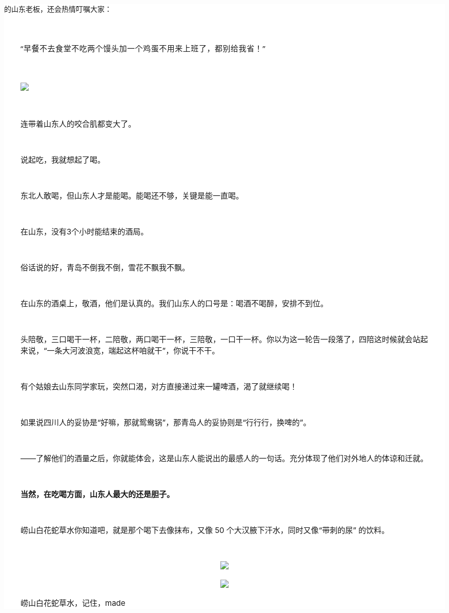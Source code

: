 的山东老板，还会热情叮嘱大家：</span><br></p><p style="margin-right: 32px;margin-left: 32px;white-space: normal;max-width: 100%;min-height: 1em;font-family: -apple-system-font, system-ui, &quot;Helvetica Neue&quot;, &quot;PingFang SC&quot;, &quot;Hiragino Sans GB&quot;, &quot;Microsoft YaHei UI&quot;, &quot;Microsoft YaHei&quot;, Arial, sans-serif;letter-spacing: 0.544px;background-color: rgb(255, 255, 255);line-height: 25.6px;box-sizing: border-box !important;overflow-wrap: break-word !important;"><br></p><p style="white-space: normal;max-width: 100%;min-height: 1em;font-family: -apple-system-font, system-ui, &quot;Helvetica Neue&quot;, &quot;PingFang SC&quot;, &quot;Hiragino Sans GB&quot;, &quot;Microsoft YaHei UI&quot;, &quot;Microsoft YaHei&quot;, Arial, sans-serif;letter-spacing: 0.544px;background-color: rgb(255, 255, 255);line-height: 25.6px;margin-left: 32px;margin-right: 32px;box-sizing: border-box !important;overflow-wrap: break-word !important;"><span style="letter-spacing: 0.544px;font-size: 15px;">“早餐不去食堂不吃两个馒头加一个鸡蛋不用来上班了，都别给我省！”&nbsp;</span></p><p style="margin-right: 32px;margin-left: 32px;white-space: normal;max-width: 100%;min-height: 1em;font-family: -apple-system-font, system-ui, &quot;Helvetica Neue&quot;, &quot;PingFang SC&quot;, &quot;Hiragino Sans GB&quot;, &quot;Microsoft YaHei UI&quot;, &quot;Microsoft YaHei&quot;, Arial, sans-serif;letter-spacing: 0.544px;background-color: rgb(255, 255, 255);line-height: 25.6px;box-sizing: border-box !important;overflow-wrap: break-word !important;"><br></p><p style="white-space: normal;margin-left: 32px;margin-right: 32px;"><img class="rich_pages" data-copyright="0" data-ratio="1" data-s="300,640" data-src="https://mmbiz.qpic.cn/mmbiz_jpg/5ROs96OaibIkFbSM1lSCmtrNqflsxyhOmuRufBKbJaY2zATefDmGFLpdfWqeVZSZ4I3pDVKCfFE2Rkiaa0ianiaSBA/640?wx_fmt=jpeg" data-type="jpeg" data-w="1280" src="./images/image_17.jpg"></p><p><br></p><p style="margin-left: 32px;margin-right: 32px;"><span style="font-size: 15px;">连带着山东人的咬合肌都变大了。</span><br></p><p><br></p><p style="margin-left: 32px;margin-right: 32px;"><span style="font-size: 15px;">说起吃，我就想起了喝。</span></p><p class="p2"><br></p><p style="margin-left: 32px;margin-right: 32px;"><span style="font-size: 15px;">东北人敢喝，但山东人才是能喝。能喝还不够，关键是能一直喝。</span></p><p class="p2"><br></p><p style="margin-left: 32px;margin-right: 32px;"><span style="font-size: 15px;">在山东，没有3个小时能结束的酒局。</span></p><p class="p2"><br></p><p style="margin-left: 32px;margin-right: 32px;"><span style="font-size: 15px;">俗话说的好，青岛不倒我不倒，雪花不飘我不飘。</span></p><p class="p2"><br></p><p style="margin-left: 32px;margin-right: 32px;"><span style="font-size: 15px;">在山东的酒桌上，敬酒，他们是认真的。我们山东人的口号是：喝酒不喝醉，安排不到位。</span></p><p class="p2"><br></p><p style="margin-left: 32px;margin-right: 32px;"><span style="font-size: 15px;">头陪敬，三口喝干一杯，二陪敬，两口喝干一杯，三陪敬，一口干一杯。你以为这一轮告一段落了，四陪这时候就会站起来说，“一条大河波浪宽，端起这杯咱就干”，你说干不干。</span></p><p class="p2"><br></p><p style="margin-left: 32px;margin-right: 32px;"><span style="font-size: 15px;">有个姑娘去山东同学家玩，突然口渴，对方直接递过来一罐啤酒，渴了就继续喝！</span></p><p class="p2"><br></p><p style="margin-left: 32px;margin-right: 32px;"><span style="font-size: 15px;">如果说四川人的妥协是“好嘛，那就鸳鸯锅”，那青岛人的妥协则是“行行行，换啤的”。</span></p><p style="margin-left: 32px;margin-right: 32px;"><br></p><p style="margin-left: 32px;margin-right: 32px;"><span style="font-size: 15px;">——了解他们的酒量之后，你就能体会，这是山东人能说出的最感人的一句话。充分体现了他们对外地人的体谅和迁就。</span></p><p class="p1"><br></p><p style="margin-left: 32px;margin-right: 32px;"><strong style="font-family: mp-quote, -apple-system-font, BlinkMacSystemFont, &quot;Helvetica Neue&quot;, &quot;PingFang SC&quot;, &quot;Hiragino Sans GB&quot;, &quot;Microsoft YaHei UI&quot;, &quot;Microsoft YaHei&quot;, Arial, sans-serif;"><span style="font-size: 15px;">当然，在吃喝方面，山东人最大的还是胆子。</span></strong><br></p><p line="pgj5" class="ql-long-19010258"><br></p><p style="margin-left: 32px;margin-right: 32px;"><span style="font-size: 15px;">崂山白花蛇草水你知道吧，就是那个喝下去像抹布，又像 50 个大汉腋下汗水，同时又<span style="color: rgb(26, 26, 26);font-family: -apple-system, system-ui, &quot;Helvetica Neue&quot;, &quot;PingFang SC&quot;, &quot;Microsoft YaHei&quot;, &quot;Source Han Sans SC&quot;, &quot;Noto Sans CJK SC&quot;, &quot;WenQuanYi Micro Hei&quot;, sans-serif;font-size: 15px;text-align: start;background-color: rgb(255, 255, 255);">像“带刺的尿”&nbsp;</span>的饮料。</span></p><p style="margin-left: 32px;margin-right: 32px;"><span style="font-size: 15px;"><br></span></p><p style="text-align: center;margin-left: 32px;margin-right: 32px;"><img class="rich_pages" data-copyright="0" data-ratio="0.5576923076923077" data-s="300,640" data-src="https://mmbiz.qpic.cn/mmbiz_png/5ROs96OaibIkFbSM1lSCmtrNqflsxyhOmKGmUwaSGrftSO6LlGQxtrYJZLauPDEwl8q4jZknMYP2s7YLdk9SOLg/640?wx_fmt=png" data-type="png" data-w="832" style="" src="./images/image_18.jpg"></p><p style="margin-left: 32px;margin-right: 32px;"><span style="font-size: 15px;"></span></p><p style="text-align: center;margin-left: 32px;margin-right: 32px;"><img class="rich_pages" data-copyright="0" data-ratio="0.33591331269349844" data-s="300,640" data-src="https://mmbiz.qpic.cn/mmbiz_png/5ROs96OaibIkFbSM1lSCmtrNqflsxyhOm4CjVHLhiaM9wkyfniaVPyF0oga0ON86uJjv0kFE4QfAkj5LoxwibPoWrw/640?wx_fmt=png" data-type="png" data-w="1292" style="" src="./images/image_19.jpg"></p><p style="white-space: normal;margin-left: 32px;margin-right: 32px;"><span style="font-size: 15px;">崂山白花蛇草水，记住，made